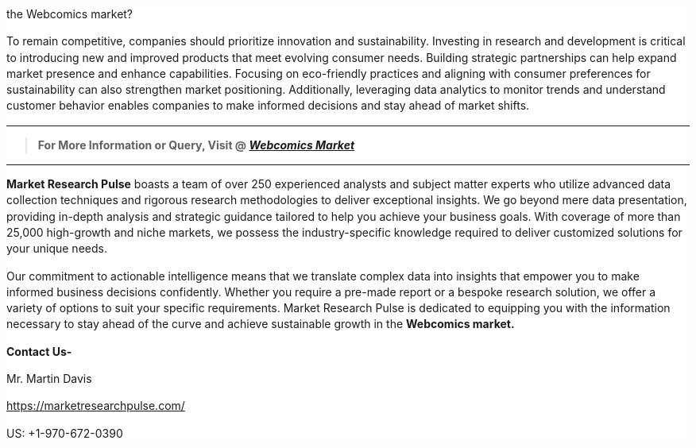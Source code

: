 the Webcomics market?</strong></p><p>To remain competitive, companies should prioritize innovation and sustainability. Investing in research and development is critical to introducing new and improved products that meet evolving consumer needs. Building strategic partnerships can help expand market presence and enhance capabilities. Focusing on eco-friendly practices and aligning with consumer preferences for sustainability can also strengthen market positioning. Additionally, leveraging data analytics to monitor trends and understand customer behavior enables companies to make informed decisions and stay ahead of market shifts.</p><hr /><blockquote><p><strong>For More Information or Query, Visit @&nbsp;<em><a href="https://marketresearchpulse.com/report/5252/webcomics-market?utm_source=Linkedin&utm_medium=028">Webcomics Market</a></em></strong></p></blockquote><hr /><p><strong>Market Research Pulse</strong> boasts a team of over 250 experienced analysts and subject matter experts who utilize advanced data collection techniques and rigorous research methodologies to deliver exceptional insights. We go beyond mere data presentation, providing in-depth analysis and strategic guidance tailored to help you achieve your business goals. With coverage of more than 25,000 high-growth and niche markets, we possess the industry-specific knowledge required to deliver customized solutions for your unique needs.</p><p>Our commitment to actionable intelligence means that we translate complex data into insights that empower you to make informed business decisions confidently. Whether you require a pre-made report or a bespoke research solution, we offer a variety of options to suit your specific requirements. Market Research Pulse is dedicated to equipping you with the information necessary to stay ahead of the curve and achieve sustainable growth in the <strong>Webcomics market.</strong></p><p><strong>Contact Us-</strong></p><p>Mr. Martin Davis</p><p>https://marketresearchpulse.com/</p><p>US: +1-970-672-0390</p>

